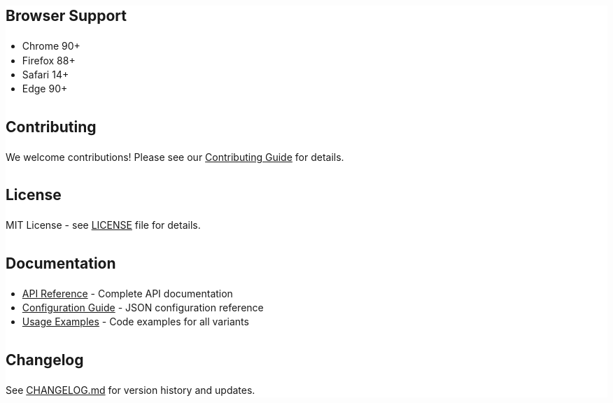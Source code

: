 ## Browser Support

- Chrome 90+
- Firefox 88+
- Safari 14+
- Edge 90+

## Contributing

We welcome contributions! Please see our [Contributing Guide](CONTRIBUTING.md) for details.

## License

MIT License - see [LICENSE](LICENSE) file for details.

## Documentation

- [API Reference](docs/API.md) - Complete API documentation
- [Configuration Guide](docs/CONFIGURATION.md) - JSON configuration reference
- [Usage Examples](docs/EXAMPLES.md) - Code examples for all variants

## Changelog

See [CHANGELOG.md](CHANGELOG.md) for version history and updates.